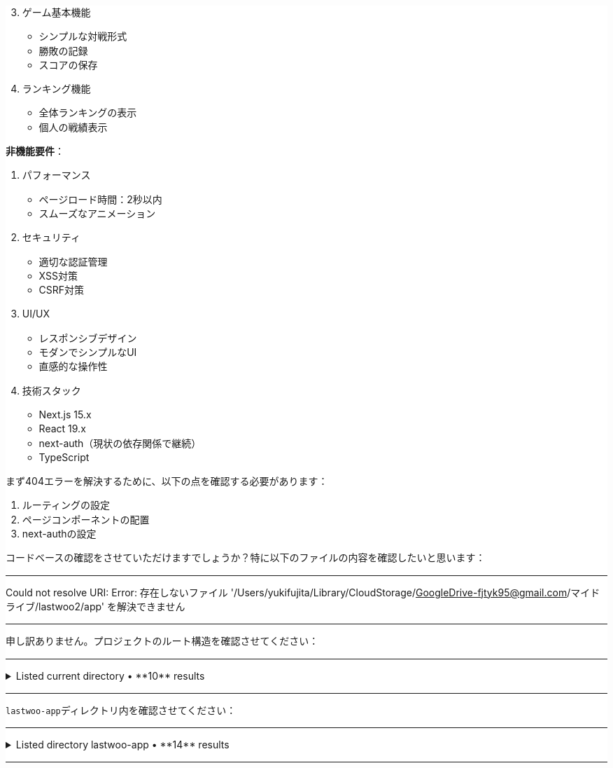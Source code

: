 3. ゲーム基本機能
   - シンプルな対戦形式
   - 勝敗の記録
   - スコアの保存

4. ランキング機能
   - 全体ランキングの表示
   - 個人の戦績表示

**非機能要件**：

1. パフォーマンス
   - ページロード時間：2秒以内
   - スムーズなアニメーション

2. セキュリティ
   - 適切な認証管理
   - XSS対策
   - CSRF対策

3. UI/UX
   - レスポンシブデザイン
   - モダンでシンプルなUI
   - 直感的な操作性

4. 技術スタック
   - Next.js 15.x
   - React 19.x
   - next-auth（現状の依存関係で継続）
   - TypeScript

まず404エラーを解決するために、以下の点を確認する必要があります：

1. ルーティングの設定
2. ページコンポーネントの配置
3. next-authの設定

コードベースの確認をさせていただけますでしょうか？特に以下のファイルの内容を確認したいと思います：

---

Could not resolve URI: Error: 存在しないファイル '/Users/yukifujita/Library/CloudStorage/GoogleDrive-fjtyk95@gmail.com/マイドライブ/lastwoo2/app' を解決できません

---

申し訳ありません。プロジェクトのルート構造を確認させてください：

---

<details><summary>Listed current directory • **10** results</summary></details>

---

`lastwoo-app`ディレクトリ内を確認させてください：

---

<details><summary>Listed directory lastwoo-app • **14** results</summary></details>

---
